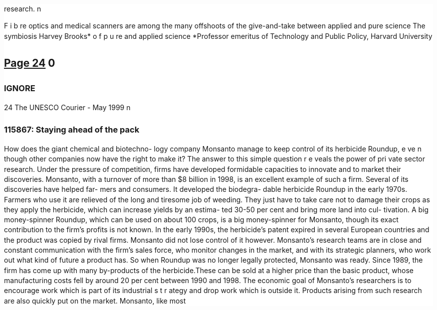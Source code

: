 research. n



F i b re optics and medical scanners are among the many offshoots of the give-and-take
between applied and pure science
The symbiosis Harvey Brooks*
o f p u re and applied science
*Professor emeritus of Technology and Public Policy, Harvard
University

## [Page 24](115858eng.pdf#page=24) 0

### IGNORE

24 The UNESCO Courier - May 1999
n

### 115867: Staying ahead of the pack

How does the giant chemical and biotechno-
logy company Monsanto manage to keep
control of its herbicide Roundup, e ve n
though other companies now have the right to
make it? The answer to this simple question
r e veals the power of pri vate sector research.
Under the pressure of competition, firms have
developed formidable capacities to innovate and
to market their discoveries.
Monsanto, with a turnover of more than $8
billion in 1998, is an excellent example of such a
firm. Several of its discoveries have helped far-
mers and consumers. It developed the biodegra-
dable herbicide Roundup in the early 1970s.
Farmers who use it are relieved of the long and
tiresome job of weeding. They just have to take
care not to damage their crops as they apply the
herbicide, which can increase yields by an estima-
ted 30-50 per cent and bring more land into cul-
tivation.
A big 
money-spinner
Roundup, which can be used on about 100
crops, is a big money-spinner for Monsanto,
though its exact contribution to the firm’s profits
is not known. In the early 1990s, the herbicide’s
patent expired in several European countries and
the product was copied by rival firms. Monsanto
did not lose control of it however.
Monsanto’s research teams are in close and
constant communication with the firm’s sales
force, who monitor changes in the market, and
with its strategic planners, who work out what
kind of future a product has. So when Roundup
was no longer legally protected, Monsanto was
ready. Since 1989, the firm has come up with
many by-products of the herbicide.These can be
sold at a higher price than the basic product,
whose manufacturing costs fell by around 20 per
cent between 1990 and 1998.
The economic goal of Monsanto’s researchers
is to encourage work which is part of its industrial
s t r ategy and drop work which is outside it.
Products arising from such research are also
quickly put on the market. Monsanto, like most